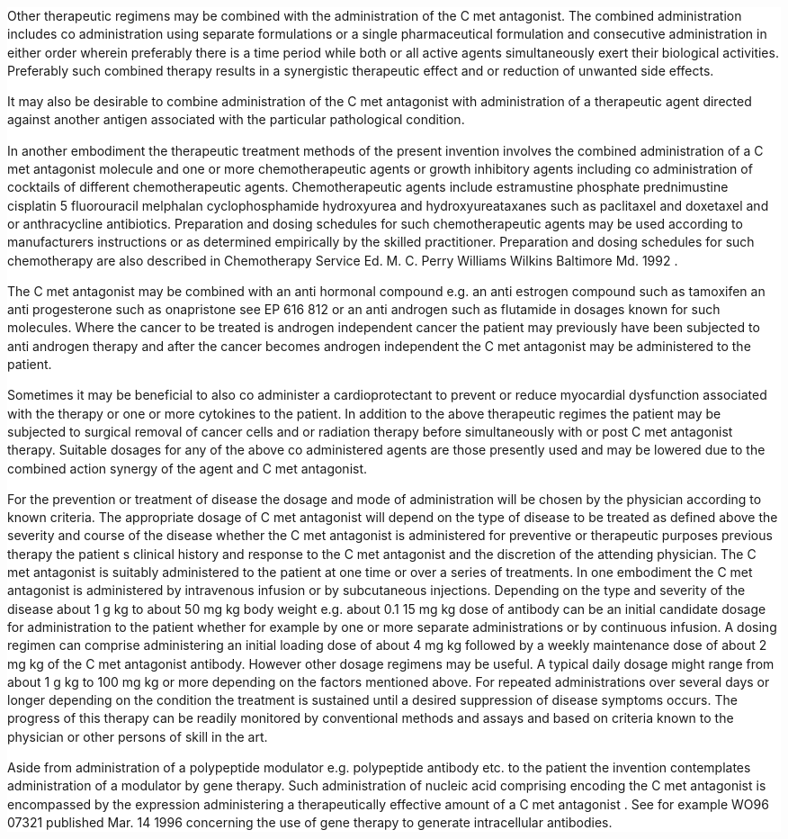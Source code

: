 Other therapeutic regimens may be combined with the administration of the C met antagonist. The combined administration includes co administration using separate formulations or a single pharmaceutical formulation and consecutive administration in either order wherein preferably there is a time period while both or all active agents simultaneously exert their biological activities. Preferably such combined therapy results in a synergistic therapeutic effect and or reduction of unwanted side effects.

It may also be desirable to combine administration of the C met antagonist with administration of a therapeutic agent directed against another antigen associated with the particular pathological condition.

In another embodiment the therapeutic treatment methods of the present invention involves the combined administration of a C met antagonist molecule and one or more chemotherapeutic agents or growth inhibitory agents including co administration of cocktails of different chemotherapeutic agents. Chemotherapeutic agents include estramustine phosphate prednimustine cisplatin 5 fluorouracil melphalan cyclophosphamide hydroxyurea and hydroxyureataxanes such as paclitaxel and doxetaxel and or anthracycline antibiotics. Preparation and dosing schedules for such chemotherapeutic agents may be used according to manufacturers instructions or as determined empirically by the skilled practitioner. Preparation and dosing schedules for such chemotherapy are also described in Chemotherapy Service Ed. M. C. Perry Williams Wilkins Baltimore Md. 1992 .

The C met antagonist may be combined with an anti hormonal compound e.g. an anti estrogen compound such as tamoxifen an anti progesterone such as onapristone see EP 616 812 or an anti androgen such as flutamide in dosages known for such molecules. Where the cancer to be treated is androgen independent cancer the patient may previously have been subjected to anti androgen therapy and after the cancer becomes androgen independent the C met antagonist may be administered to the patient.

Sometimes it may be beneficial to also co administer a cardioprotectant to prevent or reduce myocardial dysfunction associated with the therapy or one or more cytokines to the patient. In addition to the above therapeutic regimes the patient may be subjected to surgical removal of cancer cells and or radiation therapy before simultaneously with or post C met antagonist therapy. Suitable dosages for any of the above co administered agents are those presently used and may be lowered due to the combined action synergy of the agent and C met antagonist.

For the prevention or treatment of disease the dosage and mode of administration will be chosen by the physician according to known criteria. The appropriate dosage of C met antagonist will depend on the type of disease to be treated as defined above the severity and course of the disease whether the C met antagonist is administered for preventive or therapeutic purposes previous therapy the patient s clinical history and response to the C met antagonist and the discretion of the attending physician. The C met antagonist is suitably administered to the patient at one time or over a series of treatments. In one embodiment the C met antagonist is administered by intravenous infusion or by subcutaneous injections. Depending on the type and severity of the disease about 1 g kg to about 50 mg kg body weight e.g. about 0.1 15 mg kg dose of antibody can be an initial candidate dosage for administration to the patient whether for example by one or more separate administrations or by continuous infusion. A dosing regimen can comprise administering an initial loading dose of about 4 mg kg followed by a weekly maintenance dose of about 2 mg kg of the C met antagonist antibody. However other dosage regimens may be useful. A typical daily dosage might range from about 1 g kg to 100 mg kg or more depending on the factors mentioned above. For repeated administrations over several days or longer depending on the condition the treatment is sustained until a desired suppression of disease symptoms occurs. The progress of this therapy can be readily monitored by conventional methods and assays and based on criteria known to the physician or other persons of skill in the art.

Aside from administration of a polypeptide modulator e.g. polypeptide antibody etc. to the patient the invention contemplates administration of a modulator by gene therapy. Such administration of nucleic acid comprising encoding the C met antagonist is encompassed by the expression administering a therapeutically effective amount of a C met antagonist . See for example WO96 07321 published Mar. 14 1996 concerning the use of gene therapy to generate intracellular antibodies.
